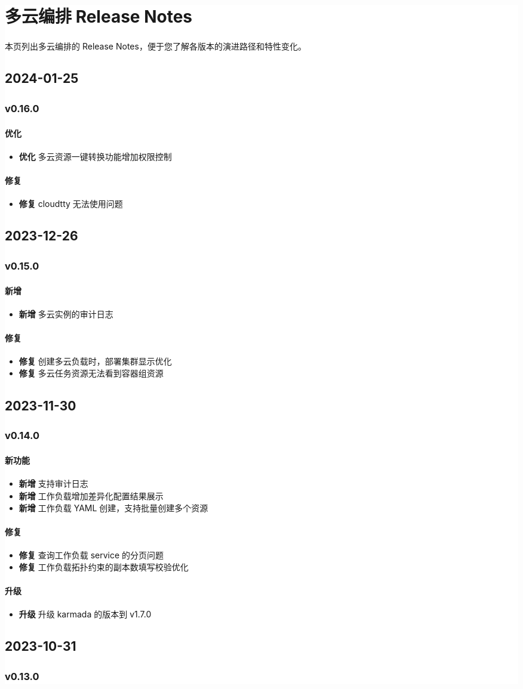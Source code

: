 # 多云编排 Release Notes

本页列出多云编排的 Release Notes，便于您了解各版本的演进路径和特性变化。

## 2024-01-25

### v0.16.0

#### 优化

- **优化** 多云资源一键转换功能增加权限控制

#### 修复

- **修复** cloudtty 无法使用问题

## 2023-12-26

### v0.15.0

#### 新增

- **新增** 多云实例的审计日志

#### 修复

- **修复** 创建多云负载时，部署集群显示优化
- **修复** 多云任务资源无法看到容器组资源

## 2023-11-30

### v0.14.0

#### 新功能

- **新增** 支持审计日志
- **新增** 工作负载增加差异化配置结果展示
- **新增** 工作负载 YAML 创建，支持批量创建多个资源

#### 修复

- **修复** 查询工作负载 service 的分页问题
- **修复** 工作负载拓扑约束的副本数填写校验优化

#### 升级

- **升级** 升级 karmada 的版本到 v1.7.0

## 2023-10-31

### v0.13.0
